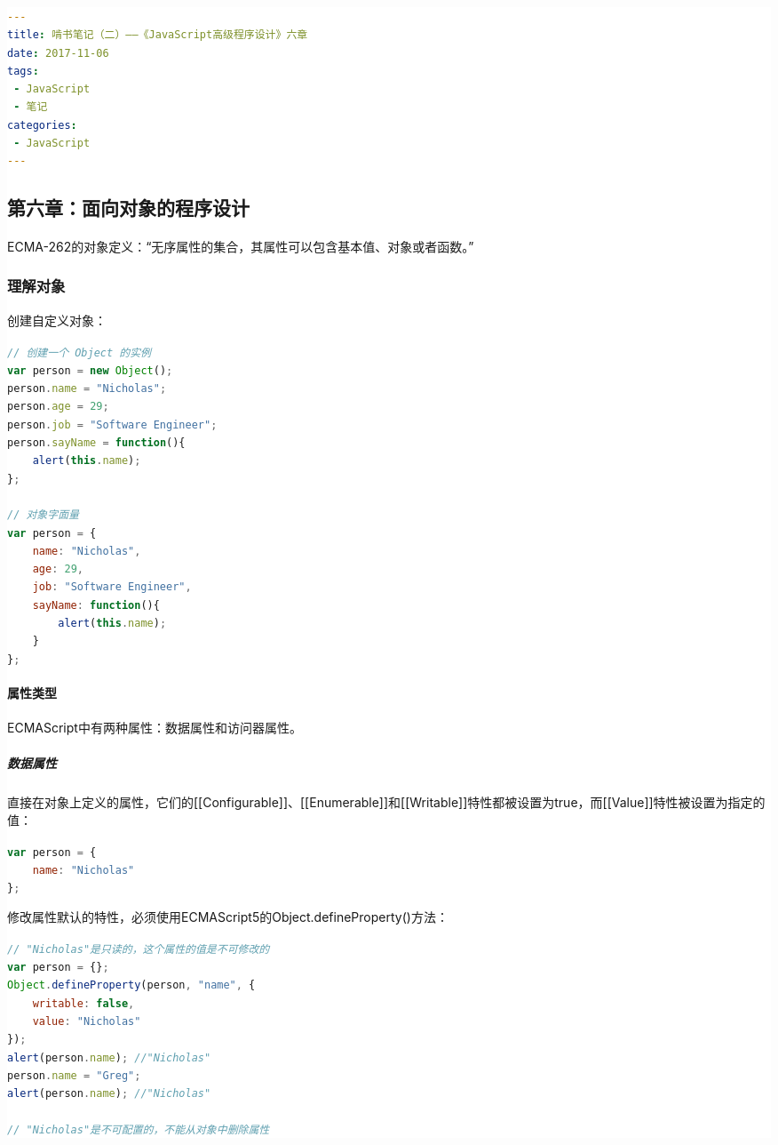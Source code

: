 ```yaml
---
title: 啃书笔记（二）——《JavaScript高级程序设计》六章
date: 2017-11-06
tags:
 - JavaScript
 - 笔记
categories:
 - JavaScript
---
```


## 第六章：面向对象的程序设计

ECMA-262的对象定义：“无序属性的集合，其属性可以包含基本值、对象或者函数。”

### 理解对象

创建自定义对象：

```javascript
// 创建一个 Object 的实例
var person = new Object();
person.name = "Nicholas";
person.age = 29;
person.job = "Software Engineer";
person.sayName = function(){
    alert(this.name);
};

// 对象字面量
var person = {
    name: "Nicholas",
    age: 29,
    job: "Software Engineer",
    sayName: function(){
        alert(this.name);
    }
};
```



#### 属性类型
ECMAScript中有两种属性：数据属性和访问器属性。

##### 数据属性
直接在对象上定义的属性，它们的[[Configurable]]、[[Enumerable]]和[[Writable]]特性都被设置为true，而[[Value]]特性被设置为指定的值：
```javascript
var person = {
    name: "Nicholas"
};
```
修改属性默认的特性，必须使用ECMAScript5的Object.defineProperty()方法：
```javascript
// "Nicholas"是只读的，这个属性的值是不可修改的
var person = {};
Object.defineProperty(person, "name", {
    writable: false,
    value: "Nicholas"
});
alert(person.name); //"Nicholas"
person.name = "Greg";
alert(person.name); //"Nicholas"

// "Nicholas"是不可配置的，不能从对象中删除属性
```